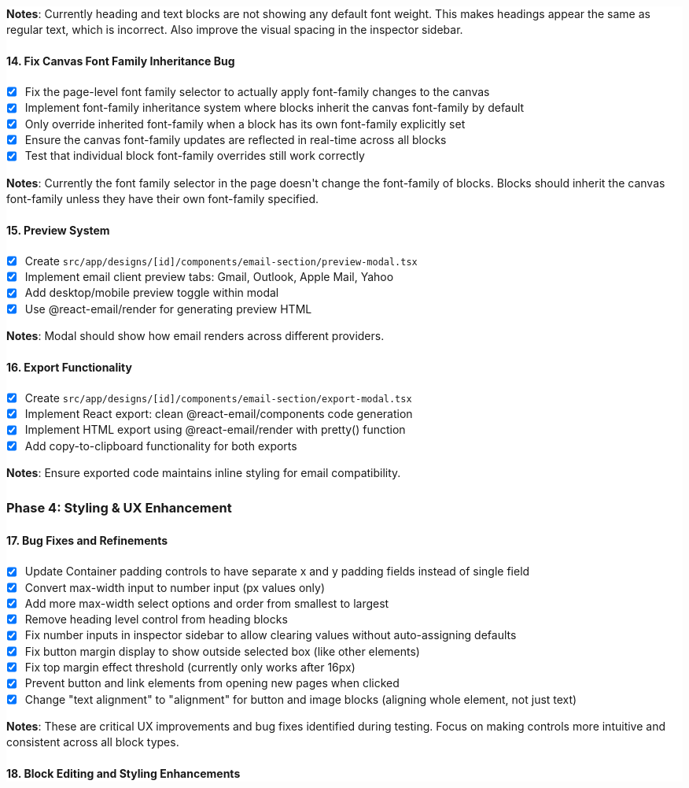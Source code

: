 **Notes**: Currently heading and text blocks are not showing any default font weight. This makes headings appear the same as regular text, which is incorrect. Also improve the visual spacing in the inspector sidebar.

#### 14. Fix Canvas Font Family Inheritance Bug

- [x] Fix the page-level font family selector to actually apply font-family changes to the canvas
- [x] Implement font-family inheritance system where blocks inherit the canvas font-family by default
- [x] Only override inherited font-family when a block has its own font-family explicitly set
- [x] Ensure the canvas font-family updates are reflected in real-time across all blocks
- [x] Test that individual block font-family overrides still work correctly

**Notes**: Currently the font family selector in the page doesn't change the font-family of blocks. Blocks should inherit the canvas font-family unless they have their own font-family specified.

#### 15. Preview System

- [x] Create `src/app/designs/[id]/components/email-section/preview-modal.tsx`
- [x] Implement email client preview tabs: Gmail, Outlook, Apple Mail, Yahoo
- [x] Add desktop/mobile preview toggle within modal
- [x] Use @react-email/render for generating preview HTML

**Notes**: Modal should show how email renders across different providers.

#### 16. Export Functionality

- [x] Create `src/app/designs/[id]/components/email-section/export-modal.tsx`
- [x] Implement React export: clean @react-email/components code generation
- [x] Implement HTML export using @react-email/render with pretty() function
- [x] Add copy-to-clipboard functionality for both exports

**Notes**: Ensure exported code maintains inline styling for email compatibility.

### Phase 4: Styling & UX Enhancement

#### 17. Bug Fixes and Refinements

- [x] Update Container padding controls to have separate x and y padding fields instead of single field
- [x] Convert max-width input to number input (px values only)
- [x] Add more max-width select options and order from smallest to largest
- [x] Remove heading level control from heading blocks
- [x] Fix number inputs in inspector sidebar to allow clearing values without auto-assigning defaults
- [x] Fix button margin display to show outside selected box (like other elements)
- [x] Fix top margin effect threshold (currently only works after 16px)
- [x] Prevent button and link elements from opening new pages when clicked
- [x] Change "text alignment" to "alignment" for button and image blocks (aligning whole element, not just text)

**Notes**: These are critical UX improvements and bug fixes identified during testing. Focus on making controls more intuitive and consistent across all block types.

#### 18. Block Editing and Styling Enhancements
